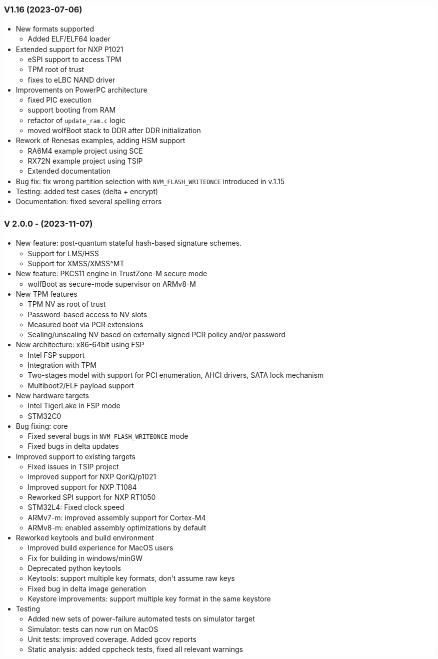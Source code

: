 ### V1.16 (2023-07-06)
 * New formats supported
    * Added ELF/ELF64 loader
 * Extended support for NXP P1021
    * eSPI support to access TPM
    * TPM root of trust
    * fixes to eLBC NAND driver
 * Improvements on PowerPC architecture
    * fixed PIC execution
    * support booting from RAM
    * refactor of `update_ram.c` logic
    * moved wolfBoot stack to DDR after DDR initialization
 * Rework of Renesas examples, adding HSM support
    * RA6M4 example project using SCE
    * RX72N example project using TSIP
    * Extended documentation
 * Bug fix: fix wrong partition selection with `NVM_FLASH_WRITEONCE` introduced in v.1.15
 * Testing: added test cases (delta + encrypt)
 * Documentation: fixed several spelling errors

### V 2.0.0 - (2023-11-07)
 * New feature: post-quantum stateful hash-based signature schemes.
    * Support for LMS/HSS
    * Support for XMSS/XMSS^MT
 * New feature: PKCS11 engine in TrustZone-M secure mode
    * wolfBoot as secure-mode supervisor on ARMv8-M
 * New TPM features
    * TPM NV as root of trust
    * Password-based access to NV slots
    * Measured boot via PCR extensions
    * Sealing/unsealing NV based on externally signed PCR policy and/or password
 * New architecture: x86-64bit using FSP
    * Intel FSP support
    * Integration with TPM
    * Two-stages model with support for PCI enumeration, AHCI drivers, SATA lock mechanism
    * Multiboot2/ELF payload support
 * New hardware targets
    * Intel TigerLake in FSP mode
    * STM32C0
 * Bug fixing: core
    * Fixed several bugs in `NVM_FLASH_WRITEONCE` mode
    * Fixed bugs in delta updates
 * Improved support to existing targets
    * Fixed issues in TSIP project
    * Improved support for NXP QoriQ/p1021
    * Improved support for NXP T1084
    * Reworked SPI support for NXP RT1050
    * STM32L4: Fixed clock speed
    * ARMv7-m: improved assembly support for Cortex-M4
    * ARMv8-m: enabled assembly optimizations by default
 * Reworked keytools and build environment
    * Improved build experience for MacOS users
    * Fix for building in windows/minGW
    * Deprecated python keytools
    * Keytools: support multiple key formats, don't assume raw keys
    * Fixed bug in delta image generation
    * Keystore improvements: support multiple key format in the same keystore
 * Testing
    * Added new sets of power-failure automated tests on simulator target
    * Simulator: tests can now run on MacOS
    * Unit tests: improved coverage. Added gcov reports
    * Static analysis: added cppcheck tests, fixed all relevant warnings
